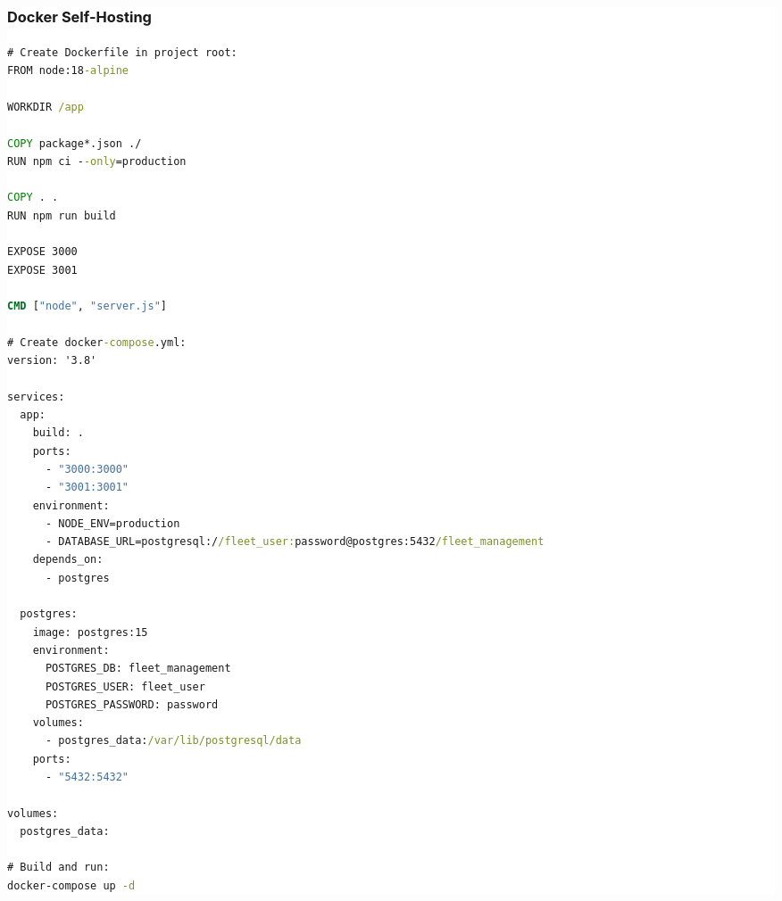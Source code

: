 ### Docker Self-Hosting
```cmd
# Create Dockerfile in project root:
FROM node:18-alpine

WORKDIR /app

COPY package*.json ./
RUN npm ci --only=production

COPY . .
RUN npm run build

EXPOSE 3000
EXPOSE 3001

CMD ["node", "server.js"]

# Create docker-compose.yml:
version: '3.8'

services:
  app:
    build: .
    ports:
      - "3000:3000"
      - "3001:3001"
    environment:
      - NODE_ENV=production
      - DATABASE_URL=postgresql://fleet_user:password@postgres:5432/fleet_management
    depends_on:
      - postgres

  postgres:
    image: postgres:15
    environment:
      POSTGRES_DB: fleet_management
      POSTGRES_USER: fleet_user
      POSTGRES_PASSWORD: password
    volumes:
      - postgres_data:/var/lib/postgresql/data
    ports:
      - "5432:5432"

volumes:
  postgres_data:

# Build and run:
docker-compose up -d
```
